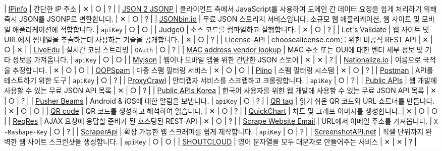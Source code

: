 | [IPinfo](https://ipinfo.io/developers)                                                              | 간단한 IP 주소                                                                                                     | ✕               | ○     | ?    |
| [JSON 2 JSONP](https://json2jsonp.com/)                                                             | 클라이언트 측에서 JavaScript를 사용하여 도메인 간 데이터 요청을 쉽게 처리하기 위해 즉시 JSON를 JSONP로 변환합니다. | ✕               | ○     | ?    |
| [JSONbin.io](https://jsonbin.io)                                                                    | 무료 JSON 스토리지 서비스입니다. 소규모 웹 애플리케이션, 웹 사이트 및 모바일 애플리케이션에 적합합니다.            | `apiKey`        | ○     | ○    |
| [Judge0](https://api.judge0.com/)                                                                   | 소스 코드를 컴파일하고 실행합니다.                                                                                 | ✕               | ○     | ?    |
| [Let's Validate](https://github.com/letsvalidate/api)                                               | 웹 사이트 및 URL에서 썸네일을 추출하는데 사용하는 기술을 공개합니다.                                               | ✕               | ○     | ?    |
| [License-API](https://github.com/cmccandless/license-api/blob/master/README.md)                     | choosealicense.com를 위한 비공식 REST API                                                                          | ✕               | ○     | ✕    |
| [LiveEdu](https://www.liveedu.tv/developer/applications/)                                           | 실시간 코딩 스트리밍                                                                                               | `OAuth`         | ○     | ?    |
| [MAC address vendor lookup](https://macaddress.io)                                                  | MAC 주소 또는 OUI에 대한 벤더 세부 정보 및 기타 정보를 가져옵니다.                                                 | `apiKey`        | ○     | ○    |
| [Myjson](http://myjson.com/api)                                                                     | 웹이나 모바일 앱을 위한 간단한 JSON 스토어                                                                         | ✕               | ✕     | ?    |
| [Nationalize.io](https://nationalize.io)                                                            | 이름으로 국적을 추정합니다.                                                                                        | ✕               | ○     | ○    |
| [OOPSpam](https://oopspam.com/)                                                                     | 다중 스팸 필터링 서비스                                                                                            | ✕               | ○     | ○    |
| [Plino](https://plino.herokuapp.com/)                                                               | 스팸 필터링 시스템                                                                                                 | ✕               | ○     | ?    |
| [Postman](https://docs.api.getpostman.com/)                                                         | API를 테스트하기 위한 도구                                                                                         | `apiKey`        | ○     | ?    |
| [ProxyCrawl](https://proxycrawl.com)                                                                | 안티캡차 서비스를 스크랩하고 크롤링합니다.                                                                         | `apiKey`        | ○     | ?    |
| [Public APIs](https://github.com/davemachado/public-api)                                            | 웹 개발에 사용할 수 있는 무료 JSON API 목록                                                                        | ✕               | ○     | ?    |
| [Public APIs Korea](https://github.com/dl0312/public-apis-korea)                                    | 한국어 사용자를 위한 웹 개발에 사용할 수 있는 무료 JSON API 목록                                                   | ✕               | ○     | ?    |
| [Pusher Beams](https://pusher.com/beams)                                                            | Android & iOS에 대한 알림을 보냅니다.                                                                              | `apiKey`        | ○     | ?    |
| [QR tag](http://qrtag.net/api/)                                                                     | 읽기 쉬운 QR 코드와 URL 쇼트너를 만듭니다.                                                                         | ✕               | ○     | ○    |
| [QR code](http://goqr.me/api/)                                                                      | QR 코드를 생성하고 해석하여 읽습니다.                                                                              | ✕               | ○     | ?    |
| [QuickChart](https://quickchart.io/)                                                                | 차트 및 그래프 이미지를 생성합니다.                                                                                | ✕               | ○     | ○    |
| [ReqRes](https://reqres.in/)                                                                        | AJAX 요청에 응답할 준비가 된 호스팅된 REST-API                                                                     | ✕               | ○     | ?    |
| [Scrape Website Email](https://market.mashape.com/tommytcchan/scrape-website-email)                 | URL에서 이메일 주소를 가져옵니다.                                                                                  | `X-Mashape-Key` | ○     | ?    |
| [ScraperApi](https://www.scraperapi.com)                                                            | 확장 가능한 웹 스크래퍼를 쉽게 제작합니다.                                                                         | `apiKey`        | ○     | ?    |
| [ScreenshotAPI.net](https://screenshotapi.net/)                                                     | 픽셀 단위까지 완벽한 웹 사이트 스크린샷을 생성합니다.                                                              | `apiKey`        | ○     | ○    |
| [SHOUTCLOUD](http://shoutcloud.io/)                                                                 | 영어 문자열을 모두 대문자로 만들어주는 서비스                                                                      | ✕               | ✕     | ?    |